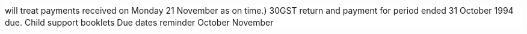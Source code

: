 will treat payments received on Monday 21 November as on time.) 30GST return and payment for period ended 31 October 1994 due. Child support booklets Due dates reminder October November